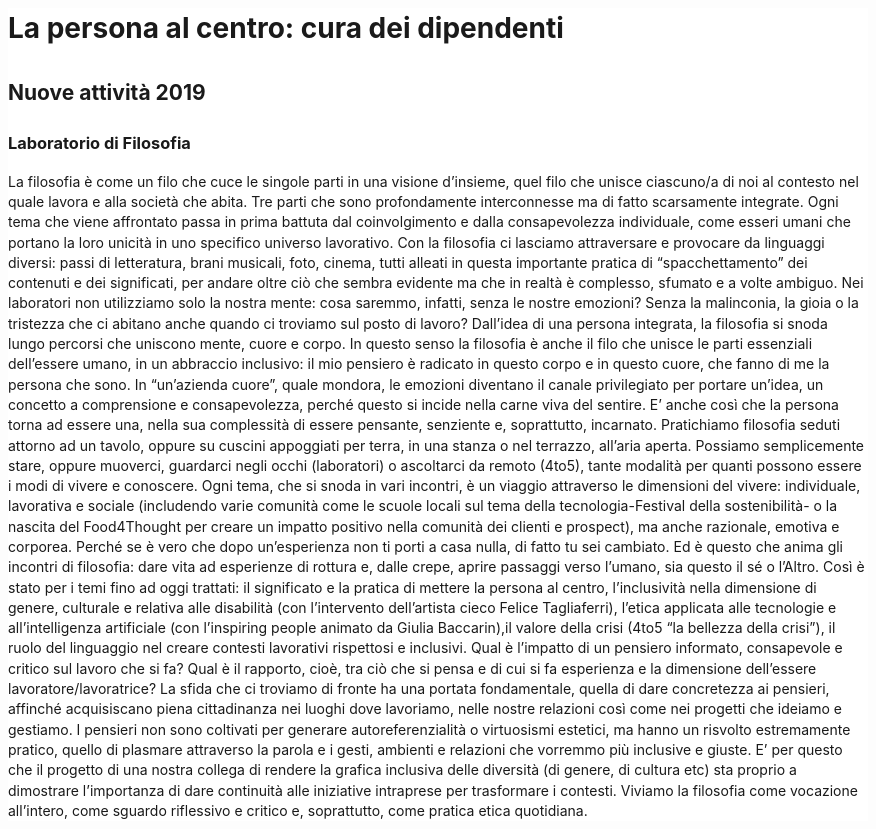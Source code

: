 # La persona al centro: cura dei dipendenti

## Nuove attività 2019

### Laboratorio di Filosofia

La filosofia è come un filo che cuce le singole parti in una visione d’insieme, quel filo che unisce ciascuno/a di noi al contesto nel quale lavora e alla società che abita. Tre parti che sono profondamente interconnesse ma di fatto scarsamente integrate. Ogni tema che viene affrontato passa in prima battuta dal coinvolgimento e dalla consapevolezza individuale, come esseri umani che portano la loro unicità in uno specifico universo lavorativo. Con la filosofia ci lasciamo attraversare e provocare da linguaggi diversi: passi di letteratura, brani musicali, foto, cinema, tutti alleati in questa importante pratica di “spacchettamento” dei contenuti e dei significati, per andare oltre ciò che sembra evidente ma che in realtà è complesso, sfumato e a volte ambiguo. Nei laboratori non utilizziamo solo la nostra mente: cosa saremmo, infatti, senza le nostre emozioni? Senza la malinconia, la gioia o la tristezza che ci abitano anche quando ci troviamo sul posto di lavoro? Dall’idea di una persona integrata, la filosofia si snoda lungo percorsi che uniscono mente, cuore e corpo. In questo senso la filosofia è anche il filo che unisce le parti essenziali dell’essere umano, in un abbraccio inclusivo: il mio pensiero è radicato in questo corpo e in questo cuore, che fanno di me la persona che sono. In “un’azienda cuore”, quale mondora, le emozioni diventano il canale privilegiato per portare un’idea, un concetto a comprensione e consapevolezza, perché questo si incide nella carne viva del sentire. E’ anche così che la persona torna ad essere una, nella sua complessità di essere pensante, senziente e, soprattutto, incarnato. Pratichiamo filosofia seduti attorno ad un tavolo, oppure su cuscini appoggiati per terra, in una stanza o nel terrazzo, all’aria aperta. Possiamo semplicemente stare, oppure muoverci, guardarci negli occhi (laboratori) o ascoltarci da remoto (4to5), tante modalità per quanti possono essere i modi di vivere e conoscere. Ogni tema, che si snoda in vari incontri, è un viaggio attraverso le dimensioni del vivere: individuale, lavorativa e sociale (includendo varie comunità come le scuole locali sul tema della tecnologia-Festival della sostenibilità- o la nascita del Food4Thought per creare un impatto positivo nella comunità dei clienti e prospect), ma anche razionale, emotiva e corporea. Perché se è vero che dopo un’esperienza non ti porti a casa nulla, di fatto tu sei cambiato. Ed è questo che anima gli incontri di filosofia: dare vita ad esperienze di rottura e, dalle crepe, aprire passaggi verso l’umano, sia questo il sé o l’Altro. Così è stato per i temi fino ad oggi trattati: il significato e la pratica di mettere la persona al centro, l’inclusività nella dimensione di genere, culturale e relativa alle disabilità (con l’intervento dell’artista cieco Felice Tagliaferri), l’etica applicata alle tecnologie e all’intelligenza artificiale (con l’inspiring people animato da Giulia Baccarin),il valore della crisi (4to5 “la bellezza della crisi”), il ruolo del linguaggio nel creare contesti lavorativi rispettosi e inclusivi. Qual è l’impatto di un pensiero informato, consapevole e critico sul lavoro che si fa? Qual è il rapporto, cioè, tra ciò che si pensa e di cui si fa esperienza e la dimensione dell’essere lavoratore/lavoratrice? La sfida che ci troviamo di fronte ha una portata fondamentale, quella di dare concretezza ai pensieri, affinché acquisiscano piena cittadinanza nei luoghi dove lavoriamo, nelle nostre relazioni così come nei progetti che ideiamo e gestiamo. I pensieri non sono coltivati per generare autoreferenzialità o virtuosismi estetici, ma hanno un risvolto estremamente pratico, quello di plasmare attraverso la parola e i gesti, ambienti e relazioni che vorremmo più inclusive e giuste. E’ per questo che il progetto di una nostra collega di rendere la grafica inclusiva delle diversità (di genere, di cultura etc) sta proprio a dimostrare l’importanza di dare continuità alle iniziative intraprese per trasformare i contesti. Viviamo la filosofia come vocazione all’intero, come sguardo riflessivo e critico e, soprattutto, come pratica etica quotidiana.
